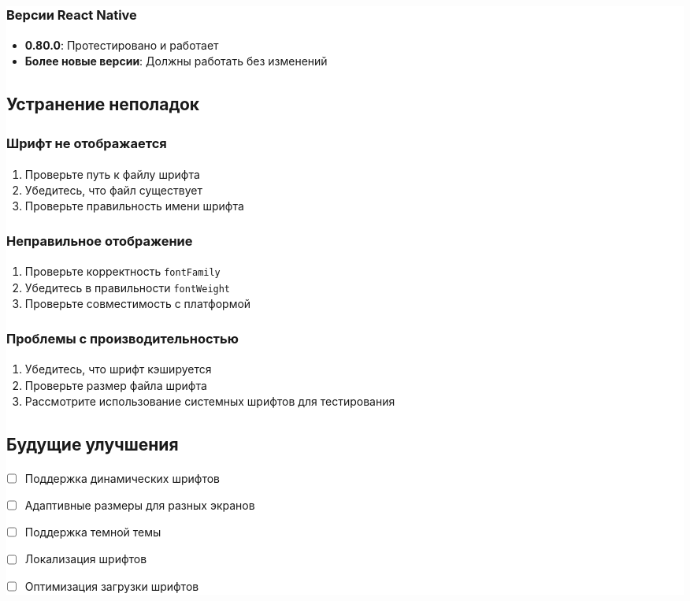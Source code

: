 ### Версии React Native
- **0.80.0**: Протестировано и работает
- **Более новые версии**: Должны работать без изменений

## Устранение неполадок

### Шрифт не отображается
1. Проверьте путь к файлу шрифта
2. Убедитесь, что файл существует
3. Проверьте правильность имени шрифта

### Неправильное отображение
1. Проверьте корректность `fontFamily`
2. Убедитесь в правильности `fontWeight`
3. Проверьте совместимость с платформой

### Проблемы с производительностью
1. Убедитесь, что шрифт кэшируется
2. Проверьте размер файла шрифта
3. Рассмотрите использование системных шрифтов для тестирования

## Будущие улучшения

- [ ] Поддержка динамических шрифтов
- [ ] Адаптивные размеры для разных экранов
- [ ] Поддержка темной темы
- [ ] Локализация шрифтов
- [ ] Оптимизация загрузки шрифтов

